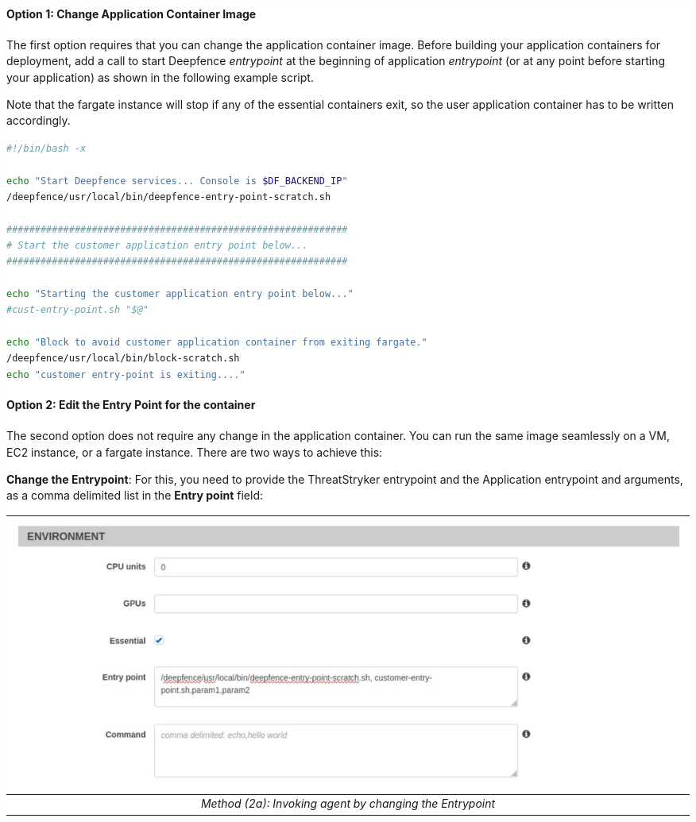 #### Option 1: Change Application Container Image

The first option requires that you can change the application container image. Before building your application containers for deployment, add a call to start Deepfence *entrypoint* at the beginning of application *entrypoint*  (or at any point before starting your application) as shown in the following example script. 

Note that the fargate instance will stop if any of the essential containers exit, so the user application container has to be written accordingly.

```bash
#!/bin/bash -x

echo "Start Deepfence services... Console is $DF_BACKEND_IP"
/deepfence/usr/local/bin/deepfence-entry-point-scratch.sh

############################################################
# Start the customer application entry point below...
############################################################

echo "Starting the customer application entry point below..."
#cust-entry-point.sh "$@"

echo "Block to avoid customer application container from exiting fargate."
/deepfence/usr/local/bin/block-scratch.sh
echo "customer entry-point is exiting...."
```


#### Option 2: Edit the Entry Point for the container

The second option does not require any change in the application container. You can run the same image seamlessly on a VM, EC2 instance, or a fargate instance. There are two ways to achieve this:

**Change the Entrypoint**: For this, you need to provide the ThreatStryker entrypoint and the Application entrypoint and arguments, as a comma delimited list in the **Entry point** field:

| ![Invoking agent by changing the Entrypoint](../img/invokingagents_fargate.jpg) |
| :--: |
| *Method (2a): Invoking agent by changing the Entrypoint* |
